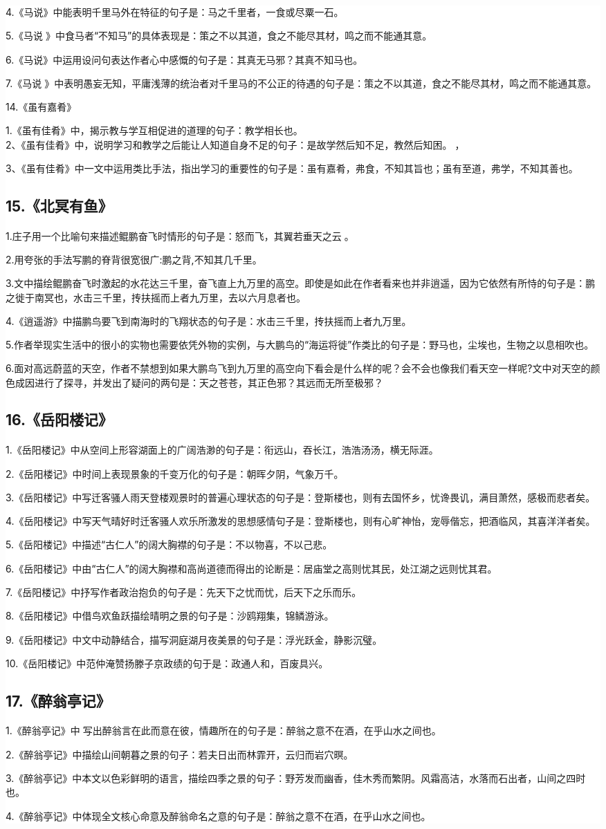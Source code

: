 4.《马说》中能表明千里马外在特征的句子是：马之千里者，一食或尽粟一石。

5.《马说 》中食马者“不知马”的具体表现是：策之不以其道，食之不能尽其材，鸣之而不能通其意。

6.《马说》中运用设问句表达作者心中感慨的句子是：其真无马邪？其真不知马也。

7.《马说 》中表明愚妄无知，平庸浅薄的统治者对千里马的不公正的待遇的句子是：策之不以其道，食之不能尽其材，鸣之而不能通其意。

14.《虽有嘉肴》

1.《虽有佳肴》中，揭示教与学互相促进的道理的句子：教学相长也。        
2、《虽有佳肴》中，说明学习和教学之后能让人知道自身不足的句子：是故学然后知不足，教然后知困。                  ，                           

3、《虽有佳肴》中一文中运用类比手法，指出学习的重要性的句子是：虽有嘉肴，弗食，不知其旨也；虽有至道，弗学，不知其善也。

## 15.《北冥有鱼》

1.庄子用一个比喻句来描述鲲鹏奋飞时情形的句子是：怒而飞，其翼若垂天之云 。

2.用夸张的手法写鹏的脊背很宽很广:鹏之背,不知其几千里。

3.文中描绘鲲鹏奋飞时激起的水花达三千里，奋飞直上九万里的高空。即使是如此在作者看来也并非逍遥，因为它依然有所恃的句子是：鹏之徙于南冥也，水击三千里，抟扶摇而上者九万里，去以六月息者也。

4.《逍遥游》中描鹏鸟要飞到南海时的飞翔状态的句子是：水击三千里，抟扶摇而上者九万里。　

5.作者举现实生活中的很小的实物也需要依凭外物的实例，与大鹏鸟的“海运将徙”作类比的句子是：野马也，尘埃也，生物之以息相吹也。

6.面对高远蔚蓝的天空，作者不禁想到如果大鹏鸟飞到九万里的高空向下看会是什么样的呢？会不会也像我们看天空一样呢?文中对天空的颜色成因进行了探寻，并发出了疑问的两句是：天之苍苍，其正色邪？其远而无所至极邪？

## 16.《岳阳楼记》

1.《岳阳楼记》中从空间上形容湖面上的广阔浩渺的句子是：衔远山，吞长江，浩浩汤汤，横无际涯。

2.《岳阳楼记》中时间上表现景象的千变万化的句子是：朝晖夕阴，气象万千。

3.《岳阳楼记》中写迁客骚人雨天登楼观景时的普遍心理状态的句子是：登斯楼也，则有去国怀乡，忧谗畏讥，满目萧然，感极而悲者矣。

4.《岳阳楼记》中写天气晴好时迁客骚人欢乐所激发的思想感情句子是：登斯楼也，则有心旷神怡，宠辱偕忘，把酒临风，其喜洋洋者矣。

5.《岳阳楼记》中描述“古仁人”的阔大胸襟的句子是：不以物喜，不以己悲。

6.《岳阳楼记》中由“古仁人”的阔大胸襟和高尚道德而得出的论断是：居庙堂之高则忧其民，处江湖之远则忧其君。

7.《岳阳楼记》中抒写作者政治抱负的句子是：先天下之忧而忧，后天下之乐而乐。

8.《岳阳楼记》中借鸟欢鱼跃描绘晴明之景的句子是：沙鸥翔集，锦鳞游泳。

9.《岳阳楼记》中文中动静结合，描写洞庭湖月夜美景的句子是：浮光跃金，静影沉璧。

10.《岳阳楼记》中范仲淹赞扬滕子京政绩的句于是：政通人和，百废具兴。

## 17.《醉翁亭记》

1.《醉翁亭记》中 写出醉翁言在此而意在彼，情趣所在的句子是：醉翁之意不在酒，在乎山水之间也。

2.《醉翁亭记》中描绘山间朝暮之景的句子：若夫日出而林霏开，云归而岩穴暝。

3.《醉翁亭记》中本文以色彩鲜明的语言，描绘四季之景的句子：野芳发而幽香，佳木秀而繁阴。风霜高洁，水落而石出者，山间之四时也。

4.《醉翁亭记》中体现全文核心命意及醉翁命名之意的句子是：醉翁之意不在酒，在乎山水之间也。
